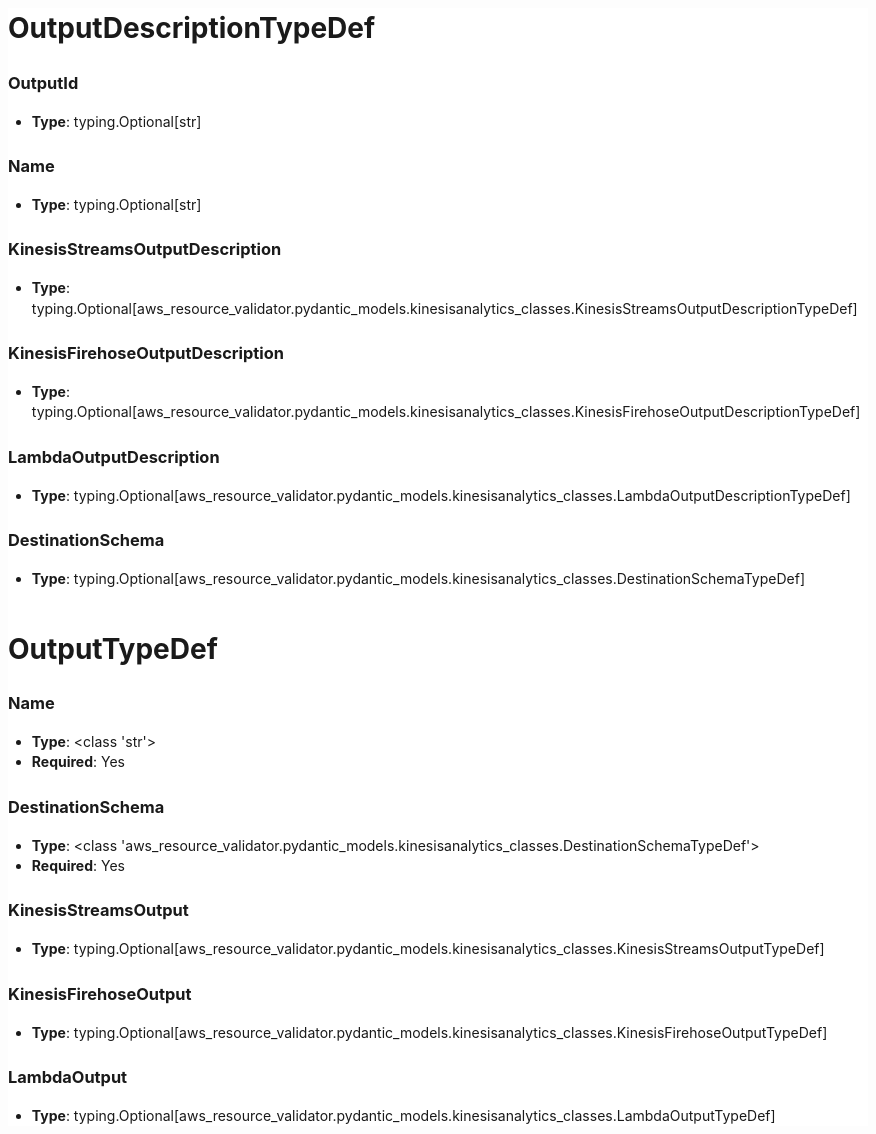 
# OutputDescriptionTypeDef

### OutputId
- **Type**: typing.Optional[str]

### Name
- **Type**: typing.Optional[str]

### KinesisStreamsOutputDescription
- **Type**: typing.Optional[aws_resource_validator.pydantic_models.kinesisanalytics_classes.KinesisStreamsOutputDescriptionTypeDef]

### KinesisFirehoseOutputDescription
- **Type**: typing.Optional[aws_resource_validator.pydantic_models.kinesisanalytics_classes.KinesisFirehoseOutputDescriptionTypeDef]

### LambdaOutputDescription
- **Type**: typing.Optional[aws_resource_validator.pydantic_models.kinesisanalytics_classes.LambdaOutputDescriptionTypeDef]

### DestinationSchema
- **Type**: typing.Optional[aws_resource_validator.pydantic_models.kinesisanalytics_classes.DestinationSchemaTypeDef]


# OutputTypeDef

### Name
- **Type**: <class 'str'>
- **Required**: Yes

### DestinationSchema
- **Type**: <class 'aws_resource_validator.pydantic_models.kinesisanalytics_classes.DestinationSchemaTypeDef'>
- **Required**: Yes

### KinesisStreamsOutput
- **Type**: typing.Optional[aws_resource_validator.pydantic_models.kinesisanalytics_classes.KinesisStreamsOutputTypeDef]

### KinesisFirehoseOutput
- **Type**: typing.Optional[aws_resource_validator.pydantic_models.kinesisanalytics_classes.KinesisFirehoseOutputTypeDef]

### LambdaOutput
- **Type**: typing.Optional[aws_resource_validator.pydantic_models.kinesisanalytics_classes.LambdaOutputTypeDef]
